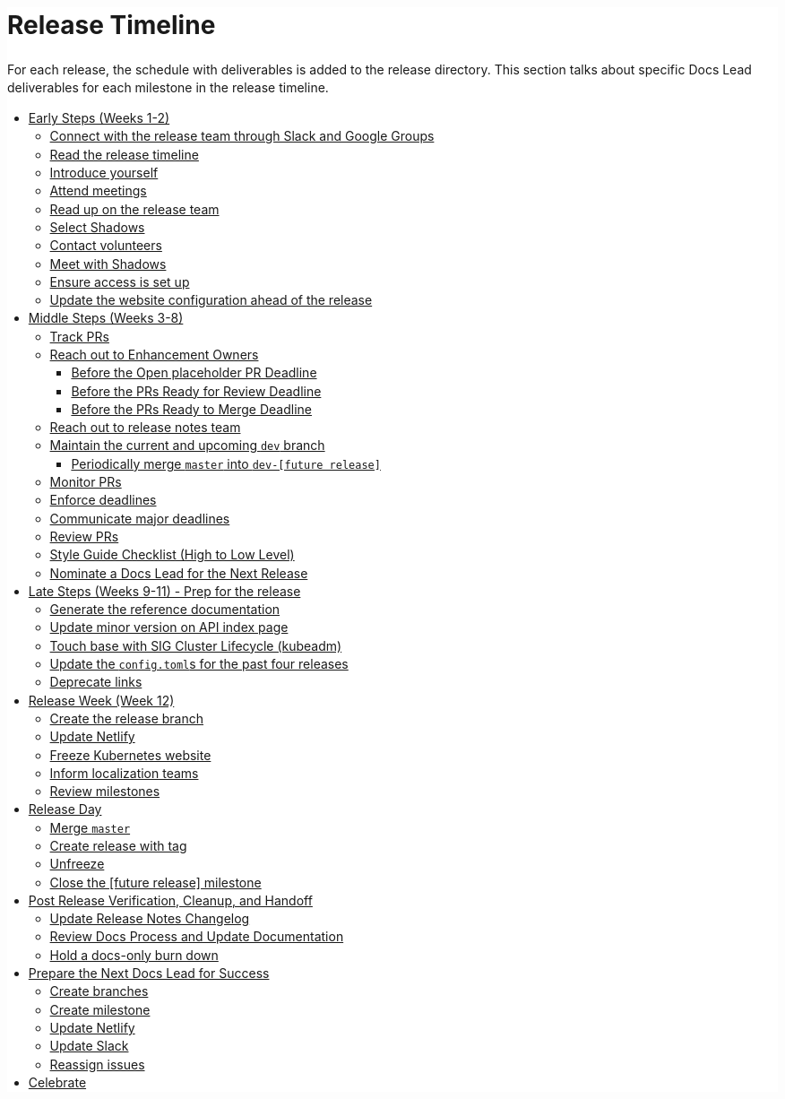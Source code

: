 # Release Timeline

For each release, the schedule with deliverables is added to the release directory. This section talks about specific Docs Lead deliverables for each milestone in the release timeline.

- [Early Steps (Weeks 1-2)](#early-steps-weeks-1-2)
  - [Connect with the release team through Slack and Google Groups](#connect-with-the-release-team-through-slack-and-google-groups)
  - [Read the release timeline](#read-the-release-timeline)
  - [Introduce yourself](#introduce-yourself)
  - [Attend meetings](#attend-meetings)
  - [Read up on the release team](#read-up-on-the-release-team)
  - [Select Shadows](#select-shadows)
  - [Contact volunteers](#contact-volunteers)
  - [Meet with Shadows](#meet-with-shadows)
  - [Ensure access is set up](#ensure-access-is-set-up)
  - [Update the website configuration ahead of the release](#update-the-website-configuration-ahead-of-the-release)
- [Middle Steps (Weeks 3-8)](#middle-steps-weeks-3-8)
  - [Track PRs](#track-prs)
  - [Reach out to Enhancement Owners](#reach-out-to-enhancement-owners)
    - [Before the Open placeholder PR Deadline](#before-the-open-placeholder-pr-deadline)
    - [Before the PRs Ready for Review Deadline](#before-the-prs-ready-for-review-deadline)
    - [Before the PRs Ready to Merge Deadline](#before-the-prs-ready-to-merge-deadline)
  - [Reach out to release notes team](#reach-out-to-release-notes-team)
  - [Maintain the current and upcoming `dev` branch](#maintain-the-current-and-upcoming-dev-branch)
    - [Periodically merge `master` into `dev-[future release]`](#-periodically-merge-master-into-dev-future-release)
  - [Monitor PRs](#monitor-prs)
  - [Enforce deadlines](#enforce-deadlines)
  - [Communicate major deadlines](#communicate-major-deadlines)
  - [Review PRs](#review-prs)
  - [Style Guide Checklist (High to Low Level)](#style-guide-checklist-high-to-low-level)
  - [Nominate a Docs Lead for the Next Release](#nominate-a-docs-lead-for-the-next-release)
- [Late Steps (Weeks 9-11) - Prep for the release](#late-steps-weeks-9-11---prep-for-the-release)
  - [Generate the reference documentation](#generate-the-reference-documentation)
  - [Update minor version on API index page](#update-minor-version-on-api-index-page)
  - [Touch base with SIG Cluster Lifecycle (kubeadm)](#touch-base-with-sig-cluster-lifecycle-kubeadm)
  - [Update the `config.toml`s for the past four releases](#update-the-configtomls-for-the-past-four-releases)
  - [Deprecate links](#deprecate-links)
- [Release Week (Week 12)](#release-week-week-12)
  - [Create the release branch](#create-the-release-branch)
  - [Update Netlify](#update-netlify)
  - [Freeze Kubernetes website](#freeze-kubernetes-website)
  - [Inform localization teams](#inform-localization-teams)
  - [Review milestones](#review-milestones)
- [Release Day](#release-day)
  - [Merge `master`](#merge-master)
  - [Create release with tag](#create-release-with-tag)
  - [Unfreeze](#unfreeze)
  - [Close the [future release] milestone](#close-the-future-release-milestone)
- [Post Release Verification, Cleanup, and Handoff](#post-release-verification-cleanup-and-handoff)
  - [Update Release Notes Changelog](#update-release-notes-changelog)
  - [Review Docs Process and Update Documentation](#review-docs-process-and-update-documentation)
  - [Hold a docs-only burn down](#hold-a-docs-only-burn-down)
- [Prepare the Next Docs Lead for Success](#prepare-the-next-docs-lead-for-success)
  - [Create branches](#create-branches)
  - [Create milestone](#create-milestone)
  - [Update Netlify](#update-netlify)
  - [Update Slack](#update-slack)
  - [Reassign issues](#reassign-issues)
- [Celebrate](#celebrate-)